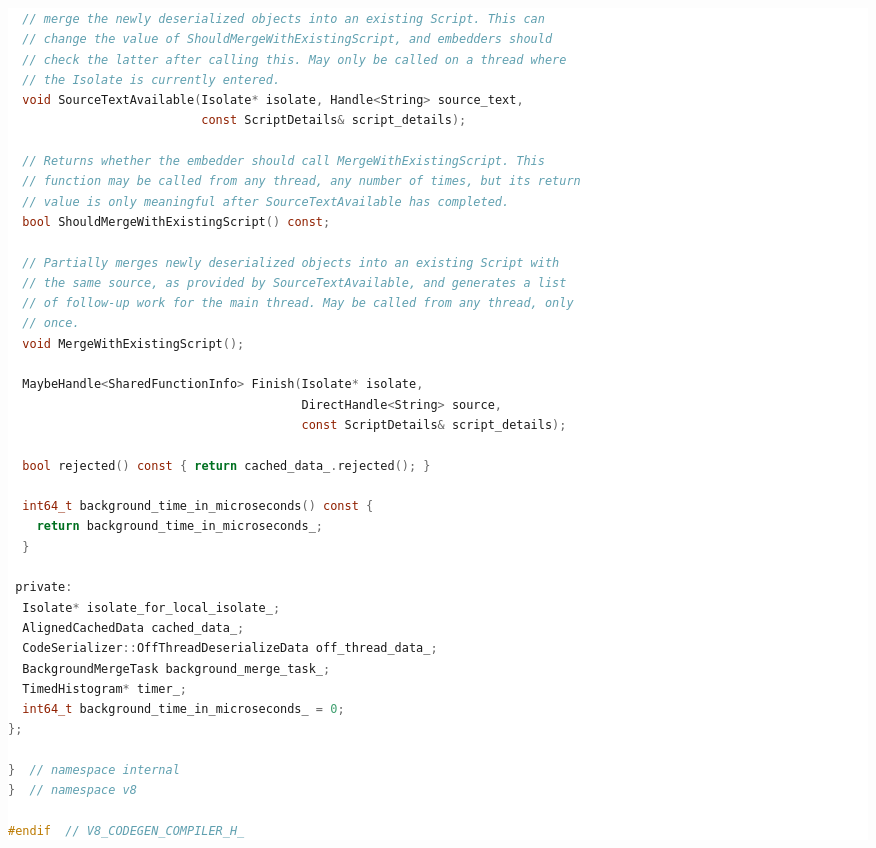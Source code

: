 ```c
  // merge the newly deserialized objects into an existing Script. This can
  // change the value of ShouldMergeWithExistingScript, and embedders should
  // check the latter after calling this. May only be called on a thread where
  // the Isolate is currently entered.
  void SourceTextAvailable(Isolate* isolate, Handle<String> source_text,
                           const ScriptDetails& script_details);

  // Returns whether the embedder should call MergeWithExistingScript. This
  // function may be called from any thread, any number of times, but its return
  // value is only meaningful after SourceTextAvailable has completed.
  bool ShouldMergeWithExistingScript() const;

  // Partially merges newly deserialized objects into an existing Script with
  // the same source, as provided by SourceTextAvailable, and generates a list
  // of follow-up work for the main thread. May be called from any thread, only
  // once.
  void MergeWithExistingScript();

  MaybeHandle<SharedFunctionInfo> Finish(Isolate* isolate,
                                         DirectHandle<String> source,
                                         const ScriptDetails& script_details);

  bool rejected() const { return cached_data_.rejected(); }

  int64_t background_time_in_microseconds() const {
    return background_time_in_microseconds_;
  }

 private:
  Isolate* isolate_for_local_isolate_;
  AlignedCachedData cached_data_;
  CodeSerializer::OffThreadDeserializeData off_thread_data_;
  BackgroundMergeTask background_merge_task_;
  TimedHistogram* timer_;
  int64_t background_time_in_microseconds_ = 0;
};

}  // namespace internal
}  // namespace v8

#endif  // V8_CODEGEN_COMPILER_H_
```